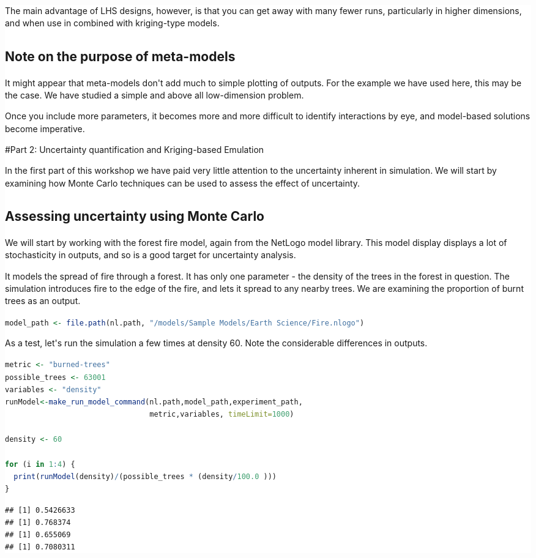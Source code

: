 



The main advantage of LHS designs, however, is that you can get away with many fewer runs, particularly in higher dimensions, and when use in combined with kriging-type models.  

## Note on the purpose of meta-models 

It might appear that meta-models don't add much to simple plotting of outputs.
For the example we have used here, this may be the case. We have studied a simple and above all low-dimension problem. 

Once you include more parameters, it becomes more and more difficult to identify interactions by eye, and model-based solutions become imperative. 


#Part 2: Uncertainty quantification and Kriging-based Emulation

In the first part of this workshop we have paid very little attention to the uncertainty inherent in simulation. We will start by examining how Monte Carlo techniques can be used to assess the effect of uncertainty. 

## Assessing uncertainty using Monte Carlo
We will start by working with the forest fire model, again from the NetLogo model library. This model display displays a lot of stochasticity in outputs, and so is a good target for uncertainty analysis. 

It models the spread of fire through a forest. It has only one parameter - the density of the trees in the forest in question. The simulation introduces fire to the edge of the fire, and lets it spread to any nearby trees. We are examining the proportion of burnt trees as an output. 



```r
model_path <- file.path(nl.path, "/models/Sample Models/Earth Science/Fire.nlogo")
```

As a test, let's run the simulation a few times at density 60. Note the considerable differences in outputs. 


```r
metric <- "burned-trees"
possible_trees <- 63001
variables <- "density"
runModel<-make_run_model_command(nl.path,model_path,experiment_path, 
                                 metric,variables, timeLimit=1000)

density <- 60

for (i in 1:4) {
  print(runModel(density)/(possible_trees * (density/100.0 )))
}
```

```
## [1] 0.5426633
## [1] 0.768374
## [1] 0.655069
## [1] 0.7080311
```

